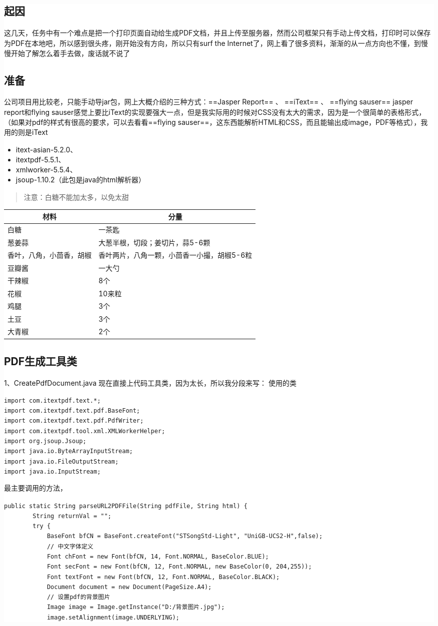 ## 起因
这几天，任务中有一个难点是把一个打印页面自动给生成PDF文档，并且上传至服务器，然而公司框架只有手动上传文档，打印时可以保存为PDF在本地吧，所以感到很头疼，刚开始没有方向，所以只有surf the Internet了，网上看了很多资料，渐渐的从一点方向也不懂，到慢慢开始了解怎么着手去做，废话就不说了
## 准备
公司项目用比较老，只能手动导jar包，网上大概介绍的三种方式：==Jasper Report== 、 ==iText== 、 ==flying sauser== jasper 
report和flying sauser感觉上要比iText的实现要强大一点，但是我实际用的时候对CSS没有太大的需求，因为是一个很简单的表格形式，（如果对pdf的样式有很高的要求，可以去看看==flying sauser==，这东西能解析HTML和CSS，而且能输出成image，PDF等格式），我用的则是iText
- itext-asian-5.2.0、
- itextpdf-5.5.1、
- xmlworker-5.5.4、
- jsoup-1.10.2（此包是java的html解析器）

> 注意：白糖不能加太多，以免太甜

|材料|分量|
|-|-|
|白糖|一茶匙|
|葱姜蒜|大葱半根，切段；姜切片，蒜5-6颗|
|香叶，八角，小茴香，胡椒|香叶两片，八角一颗，小茴香一小撮，胡椒5-6粒|
|豆瓣酱|一大勺|
|干辣椒|8个|
|花椒|10来粒|
|鸡腿|3个|
|土豆|3个|
|大青椒|2个|

## PDF生成工具类
1、CreatePdfDocument.java
现在直接上代码工具类，因为太长，所以我分段来写：
使用的类
```
import com.itextpdf.text.*;
import com.itextpdf.text.pdf.BaseFont;
import com.itextpdf.text.pdf.PdfWriter;
import com.itextpdf.tool.xml.XMLWorkerHelper;
import org.jsoup.Jsoup;
import java.io.ByteArrayInputStream;
import java.io.FileOutputStream;
import java.io.InputStream;
```
最主要调用的方法，
```
public static String parseURL2PDFFile(String pdfFile, String html) {
        String returnVal = "";
        try {
            BaseFont bfCN = BaseFont.createFont("STSongStd-Light", "UniGB-UCS2-H",false);
            // 中文字体定义
            Font chFont = new Font(bfCN, 14, Font.NORMAL, BaseColor.BLUE);
            Font secFont = new Font(bfCN, 12, Font.NORMAL, new BaseColor(0, 204,255));
            Font textFont = new Font(bfCN, 12, Font.NORMAL, BaseColor.BLACK);
            Document document = new Document(PageSize.A4);
            // 设置pdf的背景图片
            Image image = Image.getInstance("D:/背景图片.jpg");
            image.setAlignment(image.UNDERLYING);
```